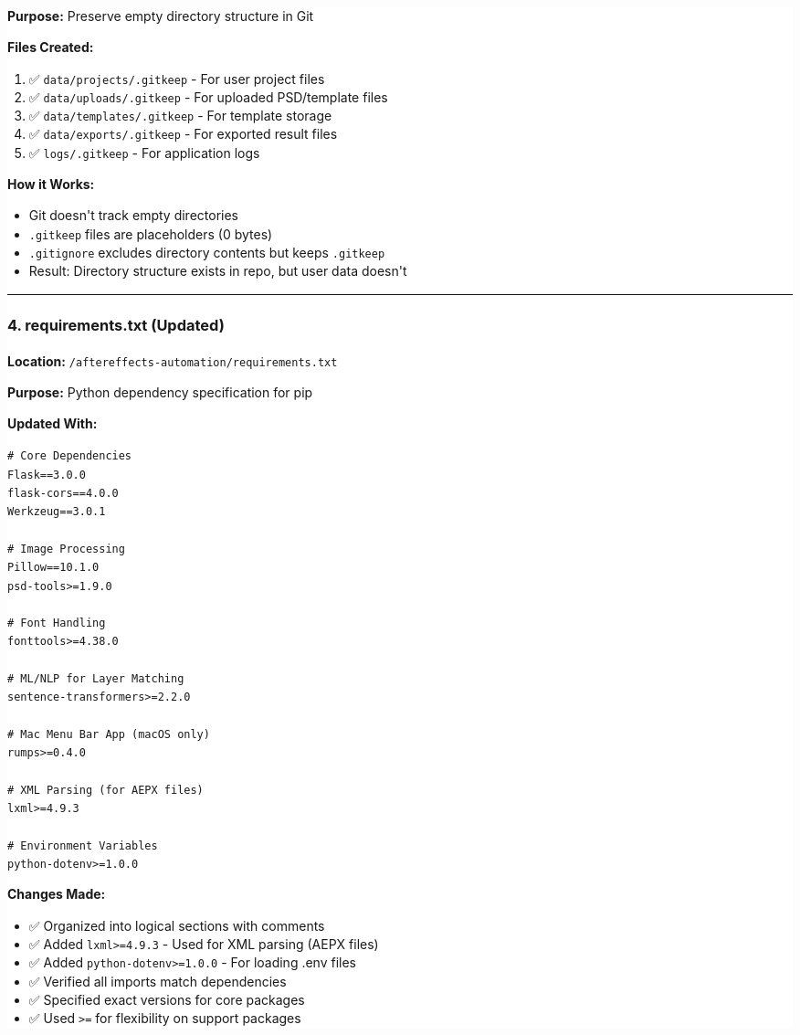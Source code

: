 **Purpose:** Preserve empty directory structure in Git

**Files Created:**
1. ✅ `data/projects/.gitkeep` - For user project files
2. ✅ `data/uploads/.gitkeep` - For uploaded PSD/template files
3. ✅ `data/templates/.gitkeep` - For template storage
4. ✅ `data/exports/.gitkeep` - For exported result files
5. ✅ `logs/.gitkeep` - For application logs

**How it Works:**
- Git doesn't track empty directories
- `.gitkeep` files are placeholders (0 bytes)
- `.gitignore` excludes directory contents but keeps `.gitkeep`
- Result: Directory structure exists in repo, but user data doesn't

---

### 4. requirements.txt (Updated)

**Location:** `/aftereffects-automation/requirements.txt`

**Purpose:** Python dependency specification for pip

**Updated With:**

```txt
# Core Dependencies
Flask==3.0.0
flask-cors==4.0.0
Werkzeug==3.0.1

# Image Processing
Pillow==10.1.0
psd-tools>=1.9.0

# Font Handling
fonttools>=4.38.0

# ML/NLP for Layer Matching
sentence-transformers>=2.2.0

# Mac Menu Bar App (macOS only)
rumps>=0.4.0

# XML Parsing (for AEPX files)
lxml>=4.9.3

# Environment Variables
python-dotenv>=1.0.0
```

**Changes Made:**
- ✅ Organized into logical sections with comments
- ✅ Added `lxml>=4.9.3` - Used for XML parsing (AEPX files)
- ✅ Added `python-dotenv>=1.0.0` - For loading .env files
- ✅ Verified all imports match dependencies
- ✅ Specified exact versions for core packages
- ✅ Used `>=` for flexibility on support packages
